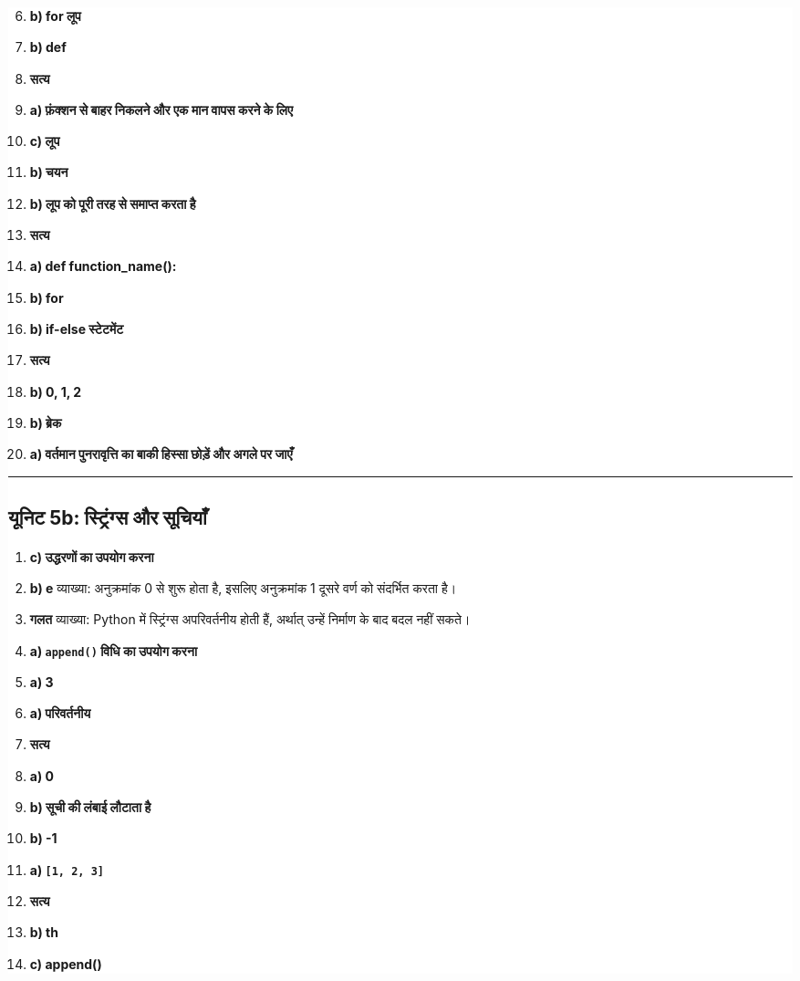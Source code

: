 6. **b) for लूप**

7. **b) def**

8. **सत्य**

9. **a) फ़ंक्शन से बाहर निकलने और एक मान वापस करने के लिए**

10. **c) लूप**

11. **b) चयन**

12. **b) लूप को पूरी तरह से समाप्त करता है**

13. **सत्य**

14. **a) def function_name():**

15. **b) for**

16. **b) if-else स्टेटमेंट**

17. **सत्य**

18. **b) 0, 1, 2**

19. **b) ब्रेक**

20. **a) वर्तमान पुनरावृत्ति का बाकी हिस्सा छोड़ें और अगले पर जाएँ**

---

## यूनिट 5b: स्ट्रिंग्स और सूचियाँ

1. **c) उद्धरणों का उपयोग करना**

2. **b) e**
   व्याख्या: अनुक्रमांक 0 से शुरू होता है, इसलिए अनुक्रमांक 1 दूसरे वर्ण को संदर्भित करता है।

3. **गलत**
   व्याख्या: Python में स्ट्रिंग्स अपरिवर्तनीय होती हैं, अर्थात् उन्हें निर्माण के बाद बदल नहीं सकते।

4. **a) `append()` विधि का उपयोग करना**

5. **a) 3**

6. **a) परिवर्तनीय**

7. **सत्य**

8. **a) 0**

9. **b) सूची की लंबाई लौटाता है**

10. **b) -1**

11. **a) `[1, 2, 3]`**

12. **सत्य**

13. **b) th**

14. **c) append()**
